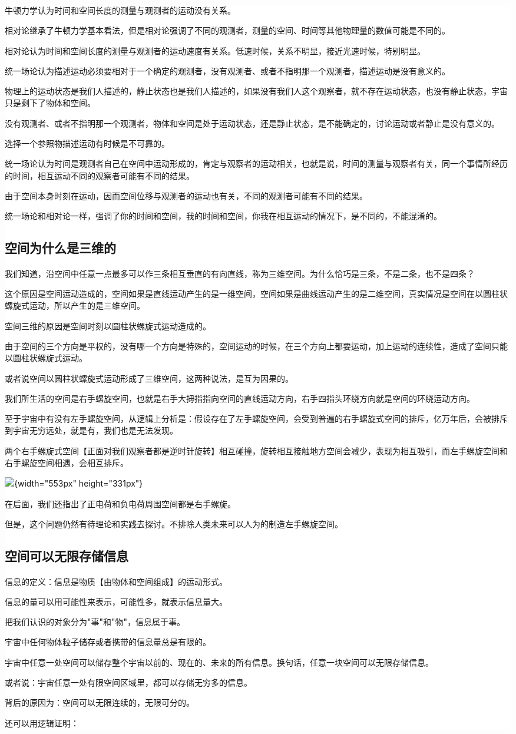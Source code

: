 牛顿力学认为时间和空间长度的测量与观测者的运动没有关系。

相对论继承了牛顿力学基本看法，但是相对论强调了不同的观测者，测量的空间、时间等其他物理量的数值可能是不同的。

相对论认为时间和空间长度的测量与观测者的运动速度有关系。低速时候，关系不明显，接近光速时候，特别明显。

统一场论认为描述运动必须要相对于一个确定的观测者，没有观测者、或者不指明那一个观测者，描述运动是没有意义的。

物理上的运动状态是我们人描述的，静止状态也是我们人描述的，如果没有我们人这个观察者，就不存在运动状态，也没有静止状态，宇宙只是剩下了物体和空间。

没有观测者、或者不指明那一个观测者，物体和空间是处于运动状态，还是静止状态，是不能确定的，讨论运动或者静止是没有意义的。

选择一个参照物描述运动有时候是不可靠的。

统一场论认为时间是观测者自己在空间中运动形成的，肯定与观察者的运动相关，也就是说，时间的测量与观察者有关，同一个事情所经历的时间，相互运动不同的观察者可能有不同的结果。

由于空间本身时刻在运动，因而空间位移与观测者的运动也有关，不同的观测者可能有不同的结果。

统一场论和相对论一样，强调了你的时间和空间，我的时间和空间，你我在相互运动的情况下，是不同的，不能混淆的。

## 空间为什么是三维的

我们知道，沿空间中任意一点最多可以作三条相互垂直的有向直线，称为三维空间。为什么恰巧是三条，不是二条，也不是四条？

这个原因是空间运动造成的，空间如果是直线运动产生的是一维空间，空间如果是曲线运动产生的是二维空间，真实情况是空间在以圆柱状螺旋式运动，所以产生的是三维空间。

空间三维的原因是空间时刻以圆柱状螺旋式运动造成的。

由于空间的三个方向是平权的，没有哪一个方向是特殊的，空间运动的时候，在三个方向上都要运动，加上运动的连续性，造成了空间只能以圆柱状螺旋式运动。

或者说空间以圆柱状螺旋式运动形成了三维空间，这两种说法，是互为因果的。

我们所生活的空间是右手螺旋空间，也就是右手大拇指指向空间的直线运动方向，右手四指头环绕方向就是空间的环绕运动方向。

至于宇宙中有没有左手螺旋空间，从逻辑上分析是：假设存在了左手螺旋空间，会受到普遍的右手螺旋式空间的排斥，亿万年后，会被排斥到宇宙无穷远处，就是有，我们也是无法发现。

两个右手螺旋式空间【正面对我们观察者都是逆时针旋转】相互碰撞，旋转相互接触地方空间会减少，表现为相互吸引，而左手螺旋空间和右手螺旋空间相遇，会相互排斥。

![](image3.png){width="553px" height="331px"}

在后面，我们还指出了正电荷和负电荷周围空间都是右手螺旋。

但是，这个问题仍然有待理论和实践去探讨。不排除人类未来可以人为的制造左手螺旋空间。

## 空间可以无限存储信息

信息的定义：信息是物质【由物体和空间组成】的运动形式。

信息的量可以用可能性来表示，可能性多，就表示信息量大。

把我们认识的对象分为"事"和"物"，信息属于事。

宇宙中任何物体粒子储存或者携带的信息量总是有限的。

宇宙中任意一处空间可以储存整个宇宙以前的、现在的、未来的所有信息。换句话，任意一块空间可以无限存储信息。

或者说：宇宙任意一处有限空间区域里，都可以存储无穷多的信息。

背后的原因为：空间可以无限连续的，无限可分的。

还可以用逻辑证明：
